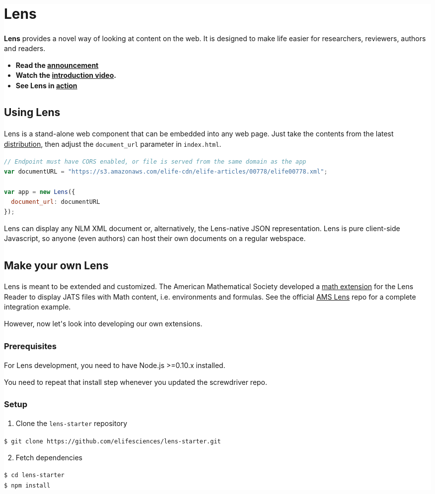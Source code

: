 # Lens

**Lens** provides a novel way of looking at content on the web. It is designed to make life easier for researchers, reviewers, authors and readers.

- **Read the [announcement](http://elifesciences.org/elife-news/lens)**
- **Watch the [introduction video](http://vimeo.com/67254579).**
- **See Lens in [action](http://lens.elifesciences.org/00778)**

## Using Lens

Lens is a stand-alone web component that can be embedded into any web page. Just take the contents from the latest [distribution](https://github.com/elifesciences/lens/releases), then adjust the `document_url` parameter in `index.html`.

```js
// Endpoint must have CORS enabled, or file is served from the same domain as the app
var documentURL = "https://s3.amazonaws.com/elife-cdn/elife-articles/00778/elife00778.xml";

var app = new Lens({
  document_url: documentURL
});
```

Lens can display any NLM XML document or, alternatively, the Lens-native JSON representation. Lens is pure client-side Javascript, so anyone (even authors) can host their own documents on a regular webspace.

## Make your own Lens

Lens is meant to be extended and customized. The American Mathematical Society developed a [math extension](extensions/math) for the Lens Reader to display JATS files with Math content, i.e. environments and formulas. See the official [AMS Lens](https://github.com/AmerMathSoc/AMS-Lens) repo for a complete integration example.

However, now let's look into developing our own extensions.

### Prerequisites

For Lens development, you need to have Node.js >=0.10.x installed.

You need to repeat that install step whenever you updated the screwdriver repo.

### Setup

1. Clone the `lens-starter` repository

  ```bash
  $ git clone https://github.com/elifesciences/lens-starter.git
  ```

2. Fetch dependencies

  ```bash
  $ cd lens-starter
  $ npm install
  ```
